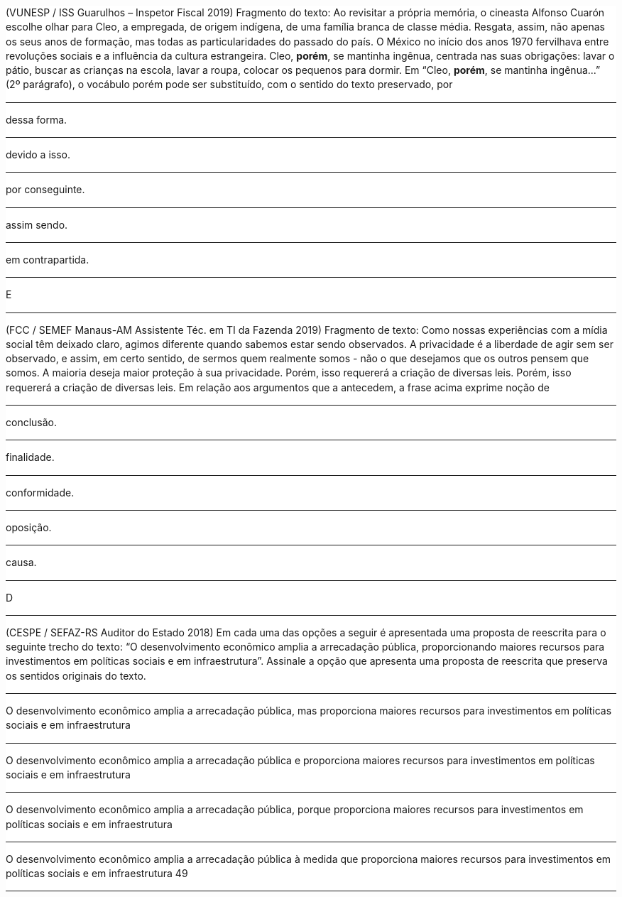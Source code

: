 (VUNESP / ISS Guarulhos – Inspetor Fiscal 2019) Fragmento do texto: Ao revisitar a própria memória, o cineasta Alfonso Cuarón escolhe olhar para Cleo, a empregada, de origem indígena, de uma família branca de classe média. Resgata, assim, não apenas os seus anos de formação, mas todas as particularidades do passado do país. O México no início dos anos 1970 fervilhava entre revoluções sociais e a influência da cultura estrangeira.
Cleo, **porém**, se mantinha ingênua, centrada nas suas obrigações: lavar o pátio, buscar as crianças na escola, lavar a roupa, colocar os pequenos para dormir.
Em “Cleo, **porém**, se mantinha ingênua...” (2º parágrafo), o vocábulo porém pode ser substituído, com o sentido do texto preservado, por 
***
dessa forma.
***
devido a isso.
***
por conseguinte.
***
assim sendo.
***
em contrapartida.
***
E
****
(FCC / SEMEF Manaus-AM Assistente Téc. em TI da Fazenda 2019) Fragmento de texto: Como nossas experiências com a mídia social têm deixado claro, agimos diferente quando sabemos estar sendo observados. A privacidade é a liberdade de agir sem ser observado, e assim, em certo sentido, de sermos quem realmente somos - não o que desejamos que os outros pensem que somos. A maioria deseja maior proteção à sua privacidade. Porém, isso requererá a criação de diversas leis.
Porém, isso requererá a criação de diversas leis.
Em relação aos argumentos que a antecedem, a frase acima exprime noção de 
***
conclusão.
***
finalidade.
***
conformidade.
***
oposição.
***
causa.
***
D
****
(CESPE / SEFAZ-RS Auditor do Estado 2018) Em cada uma das opções a seguir é apresentada uma proposta de reescrita para o seguinte trecho do texto: “O desenvolvimento econômico amplia a arrecadação pública, proporcionando maiores recursos para investimentos em políticas sociais e em infraestrutura”. Assinale a opção que apresenta uma proposta de reescrita que preserva os sentidos originais do texto.
***
O desenvolvimento econômico amplia a arrecadação pública, mas proporciona maiores recursos para investimentos em políticas sociais e em infraestrutura 
***
O desenvolvimento econômico amplia a arrecadação pública e proporciona maiores recursos para investimentos em políticas sociais e em infraestrutura 
***
O desenvolvimento econômico amplia a arrecadação pública, porque proporciona maiores recursos para investimentos em políticas sociais e em infraestrutura 
***
O desenvolvimento econômico amplia a arrecadação pública à medida que proporciona maiores recursos para investimentos em políticas sociais e em infraestrutura 49
***